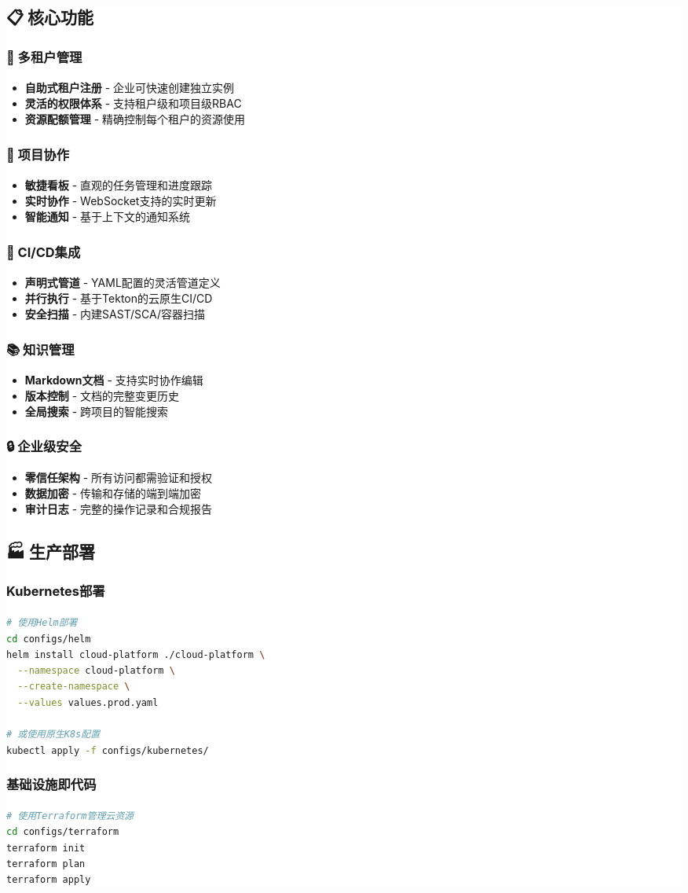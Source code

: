 ## 📋 核心功能

### 🏢 多租户管理
- **自助式租户注册** - 企业可快速创建独立实例
- **灵活的权限体系** - 支持租户级和项目级RBAC
- **资源配额管理** - 精确控制每个租户的资源使用

### 📝 项目协作
- **敏捷看板** - 直观的任务管理和进度跟踪
- **实时协作** - WebSocket支持的实时更新
- **智能通知** - 基于上下文的通知系统

### 🔄 CI/CD集成
- **声明式管道** - YAML配置的灵活管道定义
- **并行执行** - 基于Tekton的云原生CI/CD
- **安全扫描** - 内建SAST/SCA/容器扫描

### 📚 知识管理
- **Markdown文档** - 支持实时协作编辑
- **版本控制** - 文档的完整变更历史
- **全局搜索** - 跨项目的智能搜索

### 🔒 企业级安全
- **零信任架构** - 所有访问都需验证和授权
- **数据加密** - 传输和存储的端到端加密
- **审计日志** - 完整的操作记录和合规报告

## 🏭 生产部署

### Kubernetes部署

```bash
# 使用Helm部署
cd configs/helm
helm install cloud-platform ./cloud-platform \
  --namespace cloud-platform \
  --create-namespace \
  --values values.prod.yaml

# 或使用原生K8s配置
kubectl apply -f configs/kubernetes/
```

### 基础设施即代码

```bash
# 使用Terraform管理云资源
cd configs/terraform
terraform init
terraform plan
terraform apply
```

